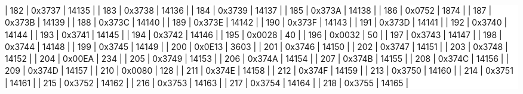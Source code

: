 |     182 | 0x3737      |       14135 |
|     183 | 0x3738      |       14136 |
|     184 | 0x3739      |       14137 |
|     185 | 0x373A      |       14138 |
|     186 | 0x0752      |        1874 |
|     187 | 0x373B      |       14139 |
|     188 | 0x373C      |       14140 |
|     189 | 0x373E      |       14142 |
|     190 | 0x373F      |       14143 |
|     191 | 0x373D      |       14141 |
|     192 | 0x3740      |       14144 |
|     193 | 0x3741      |       14145 |
|     194 | 0x3742      |       14146 |
|     195 | 0x0028      |          40 |
|     196 | 0x0032      |          50 |
|     197 | 0x3743      |       14147 |
|     198 | 0x3744      |       14148 |
|     199 | 0x3745      |       14149 |
|     200 | 0x0E13      |        3603 |
|     201 | 0x3746      |       14150 |
|     202 | 0x3747      |       14151 |
|     203 | 0x3748      |       14152 |
|     204 | 0x00EA      |         234 |
|     205 | 0x3749      |       14153 |
|     206 | 0x374A      |       14154 |
|     207 | 0x374B      |       14155 |
|     208 | 0x374C      |       14156 |
|     209 | 0x374D      |       14157 |
|     210 | 0x0080      |         128 |
|     211 | 0x374E      |       14158 |
|     212 | 0x374F      |       14159 |
|     213 | 0x3750      |       14160 |
|     214 | 0x3751      |       14161 |
|     215 | 0x3752      |       14162 |
|     216 | 0x3753      |       14163 |
|     217 | 0x3754      |       14164 |
|     218 | 0x3755      |       14165 |